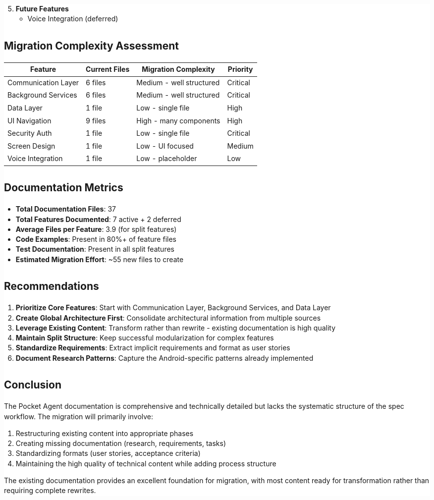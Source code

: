 5. **Future Features**
   - Voice Integration (deferred)

## Migration Complexity Assessment

| Feature | Current Files | Migration Complexity | Priority |
|---------|--------------|---------------------|----------|
| Communication Layer | 6 files | Medium - well structured | Critical |
| Background Services | 6 files | Medium - well structured | Critical |
| Data Layer | 1 file | Low - single file | High |
| UI Navigation | 9 files | High - many components | High |
| Security Auth | 1 file | Low - single file | Critical |
| Screen Design | 1 file | Low - UI focused | Medium |
| Voice Integration | 1 file | Low - placeholder | Low |

## Documentation Metrics

- **Total Documentation Files**: 37
- **Total Features Documented**: 7 active + 2 deferred
- **Average Files per Feature**: 3.9 (for split features)
- **Code Examples**: Present in 80%+ of feature files
- **Test Documentation**: Present in all split features
- **Estimated Migration Effort**: ~55 new files to create

## Recommendations

1. **Prioritize Core Features**: Start with Communication Layer, Background Services, and Data Layer
2. **Create Global Architecture First**: Consolidate architectural information from multiple sources
3. **Leverage Existing Content**: Transform rather than rewrite - existing documentation is high quality
4. **Maintain Split Structure**: Keep successful modularization for complex features
5. **Standardize Requirements**: Extract implicit requirements and format as user stories
6. **Document Research Patterns**: Capture the Android-specific patterns already implemented

## Conclusion

The Pocket Agent documentation is comprehensive and technically detailed but lacks the systematic structure of the spec workflow. The migration will primarily involve:
1. Restructuring existing content into appropriate phases
2. Creating missing documentation (research, requirements, tasks)
3. Standardizing formats (user stories, acceptance criteria)
4. Maintaining the high quality of technical content while adding process structure

The existing documentation provides an excellent foundation for migration, with most content ready for transformation rather than requiring complete rewrites.